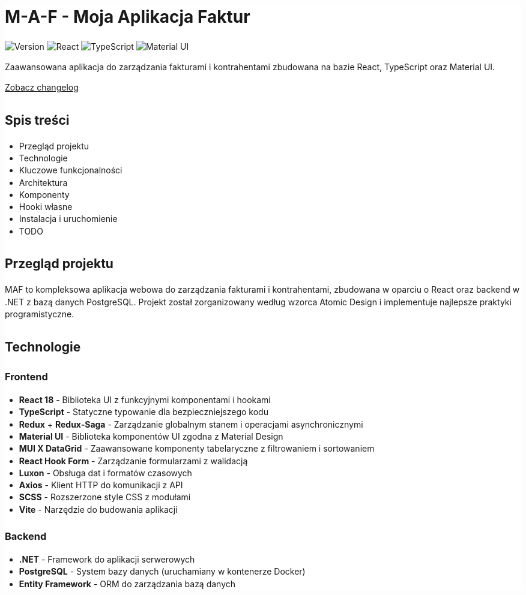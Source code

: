 # M-A-F - Moja Aplikacja Faktur

![Version](https://img.shields.io/badge/version-0.5.0-blue.svg)
![React](https://img.shields.io/badge/React-18.2.0-61DAFB?logo=react)
![TypeScript](https://img.shields.io/badge/TypeScript-5.0.2-3178C6?logo=typescript)
![Material UI](https://img.shields.io/badge/MUI-5.14.0-007FFF?logo=mui)

Zaawansowana aplikacja do zarządzania fakturami i kontrahentami zbudowana na bazie React, TypeScript oraz Material UI.

[Zobacz changelog](https://github.com/darek9k/M-A-F/blob/main/changelog.md)

## Spis treści

- Przegląd projektu
- Technologie
- Kluczowe funkcjonalności
- Architektura
- Komponenty
- Hooki własne
- Instalacja i uruchomienie
- TODO

## Przegląd projektu

MAF to kompleksowa aplikacja webowa do zarządzania fakturami i kontrahentami, zbudowana w oparciu o React oraz backend w .NET z bazą danych PostgreSQL. Projekt został zorganizowany według wzorca Atomic Design i implementuje najlepsze praktyki programistyczne.

## Technologie

### Frontend
- **React 18** - Biblioteka UI z funkcyjnymi komponentami i hookami
- **TypeScript** - Statyczne typowanie dla bezpieczniejszego kodu
- **Redux** + **Redux-Saga** - Zarządzanie globalnym stanem i operacjami asynchronicznymi
- **Material UI** - Biblioteka komponentów UI zgodna z Material Design
- **MUI X DataGrid** - Zaawansowane komponenty tabelaryczne z filtrowaniem i sortowaniem
- **React Hook Form** - Zarządzanie formularzami z walidacją
- **Luxon** - Obsługa dat i formatów czasowych
- **Axios** - Klient HTTP do komunikacji z API
- **SCSS** - Rozszerzone style CSS z modułami
- **Vite** - Narzędzie do budowania aplikacji

### Backend
- **.NET** - Framework do aplikacji serwerowych
- **PostgreSQL** - System bazy danych (uruchamiany w kontenerze Docker)
- **Entity Framework** - ORM do zarządzania bazą danych
